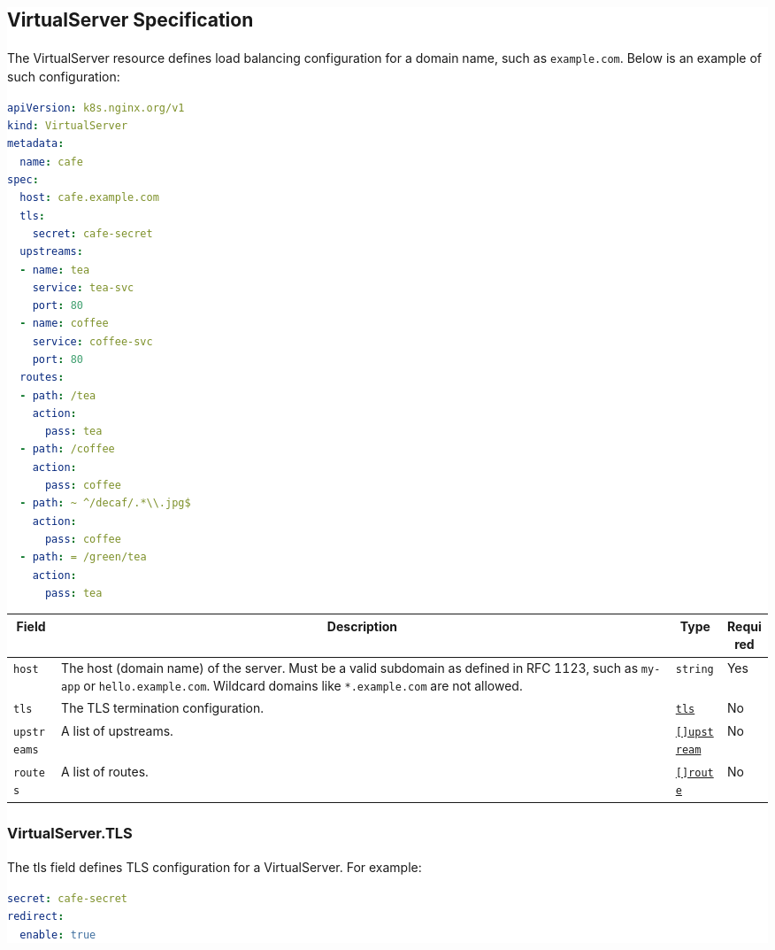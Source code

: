 ## VirtualServer Specification

The VirtualServer resource defines load balancing configuration for a domain name, such as `example.com`. Below is an example of such configuration:
```yaml
apiVersion: k8s.nginx.org/v1
kind: VirtualServer
metadata:
  name: cafe
spec:
  host: cafe.example.com
  tls:
    secret: cafe-secret
  upstreams:
  - name: tea
    service: tea-svc
    port: 80
  - name: coffee
    service: coffee-svc
    port: 80
  routes:
  - path: /tea
    action:
      pass: tea
  - path: /coffee
    action:
      pass: coffee
  - path: ~ ^/decaf/.*\\.jpg$
    action:
      pass: coffee
  - path: = /green/tea
    action:
      pass: tea
```

| Field | Description | Type | Required |
| ----- | ----------- | ---- | -------- |
| `host` | The host (domain name) of the server. Must be a valid subdomain as defined in RFC 1123, such as `my-app` or `hello.example.com`. Wildcard domains like `*.example.com` are not allowed. | `string` | Yes |
| `tls` | The TLS termination configuration. | [`tls`](#VirtualServerTLS) | No |
| `upstreams` | A list of upstreams. | [`[]upstream`](#Upstream) | No |
| `routes` | A list of routes. | [`[]route`](#VirtualServerRoute) | No |

### VirtualServer.TLS

The tls field defines TLS configuration for a VirtualServer. For example:
```yaml
secret: cafe-secret
redirect:
  enable: true
```
